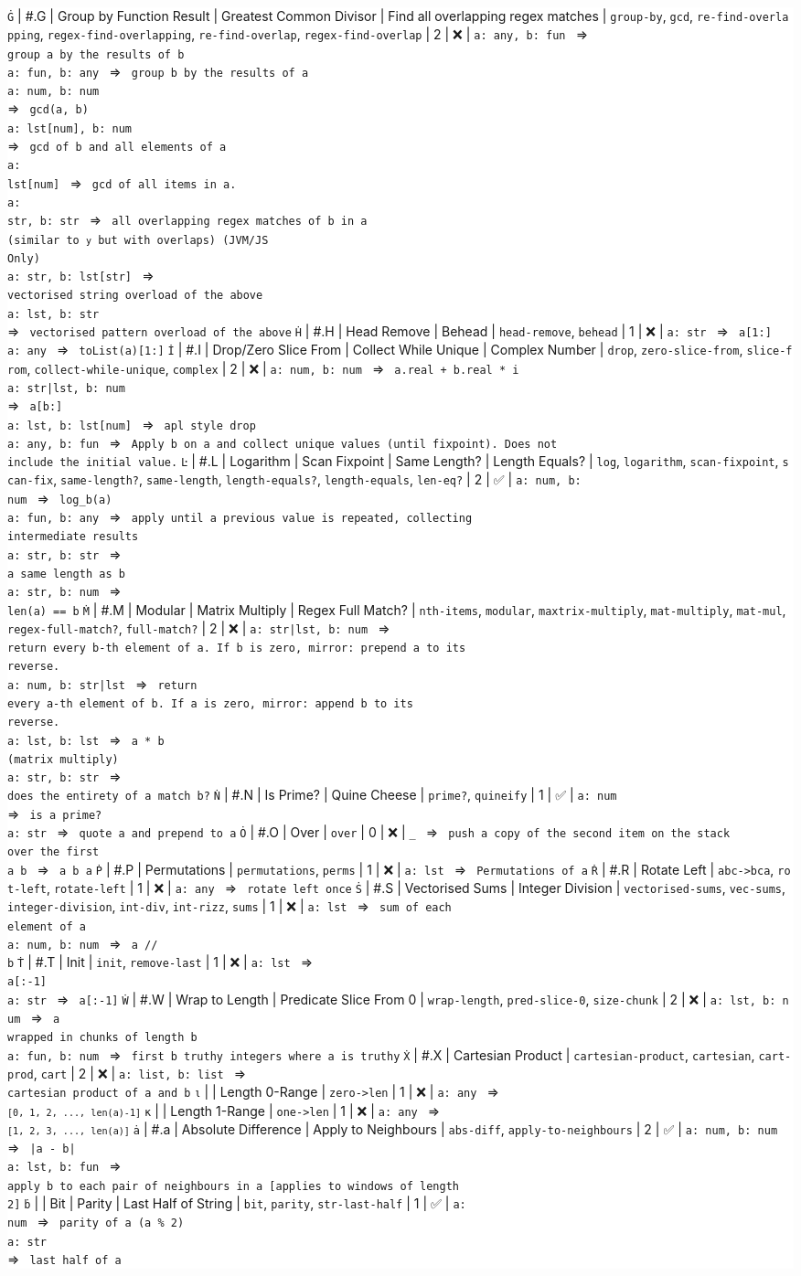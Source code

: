  <code>Ġ</code> | #.G | Group by Function Result \| Greatest Common Divisor \| Find all overlapping regex matches | `group-by`, `gcd`, `re-find-overlapping`, `regex-find-overlapping`, `re-find-overlap`, `regex-find-overlap` | 2 | :x: | <code>a: any, b: fun </code> => <code> group a by the results of b</code><br><code>a: fun, b: any </code> => <code> group b by the results of a</code><br><code>a: num, b: num </code> => <code> gcd(a, b)</code><br><code>a: lst[num], b: num </code> => <code> gcd of b and all elements of a</code><br><code>a: lst[num] </code> => <code> gcd of all items in a.</code><br><code>a: str, b: str </code> => <code> all overlapping regex matches of b in a (similar to `y` but with overlaps) (JVM/JS Only)</code><br><code>a: str, b: lst[str] </code> => <code> vectorised string overload of the above</code><br><code>a: lst, b: str </code> => <code> vectorised pattern overload of the above</code>
 <code>Ḣ</code> | #.H | Head Remove \| Behead | `head-remove`, `behead` | 1 | :x: | <code>a: str </code> => <code> a[1:]</code><br><code>a: any </code> => <code> toList(a)[1:]</code>
 <code>İ</code> | #.I | Drop/Zero Slice From \| Collect While Unique \| Complex Number | `drop`, `zero-slice-from`, `slice-from`, `collect-while-unique`, `complex` | 2 | :x: | <code>a: num, b: num </code> => <code> a.real + b.real * i</code><br><code>a: str&#124;lst, b: num </code> => <code> a[b:]</code><br><code>a: lst, b: lst[num] </code> => <code> apl style drop</code><br><code>a: any, b: fun </code> => <code> Apply b on a and collect unique values (until fixpoint). Does not include the initial value.</code>
 <code>Ŀ</code> | #.L | Logarithm \| Scan Fixpoint \| Same Length? \| Length Equals? | `log`, `logarithm`, `scan-fixpoint`, `scan-fix`, `same-length?`, `same-length`, `length-equals?`, `length-equals`, `len-eq?` | 2 | :white_check_mark: | <code>a: num, b: num </code> => <code> log_b(a)</code><br><code>a: fun, b: any </code> => <code> apply until a previous value is repeated, collecting intermediate results</code><br><code>a: str, b: str </code> => <code> a same length as b</code><br><code>a: str, b: num </code> => <code> len(a) == b</code>
 <code>Ṁ</code> | #.M | Modular \| Matrix Multiply \| Regex Full Match? | `nth-items`, `modular`, `maxtrix-multiply`, `mat-multiply`, `mat-mul`, `regex-full-match?`, `full-match?` | 2 | :x: | <code>a: str&#124;lst, b: num </code> => <code> return every b-th element of a. If b is zero, mirror: prepend a to its reverse.</code><br><code>a: num, b: str&#124;lst </code> => <code> return every a-th element of b. If a is zero, mirror: append b to its reverse.</code><br><code>a: lst, b: lst </code> => <code> a * b (matrix multiply)</code><br><code>a: str, b: str </code> => <code> does the entirety of a match b?</code>
 <code>Ṅ</code> | #.N | Is Prime? \| Quine Cheese | `prime?`, `quineify` | 1 | :white_check_mark: | <code>a: num </code> => <code> is a prime?</code><br><code>a: str </code> => <code> quote a and prepend to a</code>
 <code>Ȯ</code> | #.O | Over | `over` | 0 | :x: | <code>_ </code> => <code> push a copy of the second item on the stack over the first</code><br><code>a b </code> => <code> a b a</code>
 <code>Ṗ</code> | #.P | Permutations | `permutations`, `perms` | 1 | :x: | <code>a: lst </code> => <code> Permutations of a</code>
 <code>Ṙ</code> | #.R | Rotate Left | `abc->bca`, `rot-left`, `rotate-left` | 1 | :x: | <code>a: any </code> => <code> rotate left once</code>
 <code>Ṡ</code> | #.S | Vectorised Sums \| Integer Division | `vectorised-sums`, `vec-sums`, `integer-division`, `int-div`, `int-rizz`, `sums` | 1 | :x: | <code>a: lst </code> => <code> sum of each element of a</code><br><code>a: num, b: num </code> => <code> a // b</code>
 <code>Ṫ</code> | #.T | Init | `init`, `remove-last` | 1 | :x: | <code>a: lst </code> => <code> a[:-1]</code><br><code>a: str </code> => <code> a[:-1]</code>
 <code>Ẇ</code> | #.W | Wrap to Length \| Predicate Slice From 0 | `wrap-length`, `pred-slice-0`, `size-chunk` | 2 | :x: | <code>a: lst, b: num </code> => <code> a wrapped in chunks of length b</code><br><code>a: fun, b: num </code> => <code> first b truthy integers where a is truthy</code>
 <code>Ẋ</code> | #.X | Cartesian Product | `cartesian-product`, `cartesian`, `cart-prod`, `cart` | 2 | :x: | <code>a: list, b: list </code> => <code> cartesian product of a and b</code>
 <code>ι</code> |  | Length 0-Range | `zero->len` | 1 | :x: | <code>a: any </code> => <code> `[0, 1, 2, ..., len(a)-1]`</code>
 <code>κ</code> |  | Length 1-Range | `one->len` | 1 | :x: | <code>a: any </code> => <code> `[1, 2, 3, ..., len(a)]`</code>
 <code>ȧ</code> | #.a | Absolute Difference \| Apply to Neighbours | `abs-diff`, `apply-to-neighbours` | 2 | :white_check_mark: | <code>a: num, b: num </code> => <code> &#124;a - b&#124;</code><br><code>a: lst, b: fun </code> => <code> apply b to each pair of neighbours in a [applies to windows of length 2]</code>
 <code>ḃ</code> |  | Bit \| Parity \| Last Half of String | `bit`, `parity`, `str-last-half` | 1 | :white_check_mark: | <code>a: num </code> => <code> parity of a (a % 2)</code><br><code>a: str </code> => <code> last half of a</code>